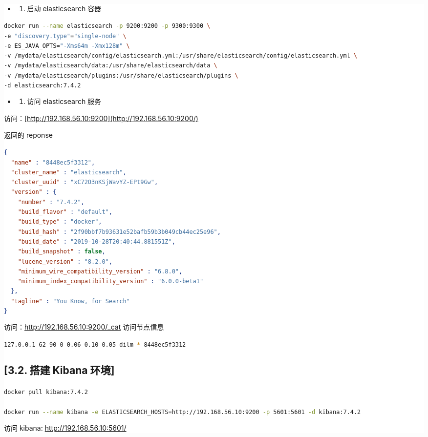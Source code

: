 - 1. 启动 elasticsearch 容器

```sh
docker run --name elasticsearch -p 9200:9200 -p 9300:9300 \
-e "discovery.type"="single-node" \
-e ES_JAVA_OPTS="-Xms64m -Xmx128m" \
-v /mydata/elasticsearch/config/elasticsearch.yml:/usr/share/elasticsearch/config/elasticsearch.yml \
-v /mydata/elasticsearch/data:/usr/share/elasticsearch/data \
-v /mydata/elasticsearch/plugins:/usr/share/elasticsearch/plugins \
-d elasticsearch:7.4.2
```

- 1. 访问 elasticsearch 服务

访问：[http://192.168.56.10:9200](http://192.168.56.10:9200/)

返回的 reponse

```json
{
  "name" : "8448ec5f3312",
  "cluster_name" : "elasticsearch",
  "cluster_uuid" : "xC72O3nKSjWavYZ-EPt9Gw",
  "version" : {
    "number" : "7.4.2",
    "build_flavor" : "default",
    "build_type" : "docker",
    "build_hash" : "2f90bbf7b93631e52bafb59b3b049cb44ec25e96",
    "build_date" : "2019-10-28T20:40:44.881551Z",
    "build_snapshot" : false,
    "lucene_version" : "8.2.0",
    "minimum_wire_compatibility_version" : "6.8.0",
    "minimum_index_compatibility_version" : "6.0.0-beta1"
  },
  "tagline" : "You Know, for Search"
}
```

访问：http://192.168.56.10:9200/_cat 访问节点信息

```sh
127.0.0.1 62 90 0 0.06 0.10 0.05 dilm * 8448ec5f3312
```

## [3.2. 搭建 Kibana 环境]

```sh
docker pull kibana:7.4.2

docker run --name kibana -e ELASTICSEARCH_HOSTS=http://192.168.56.10:9200 -p 5601:5601 -d kibana:7.4.2

```

访问 kibana: http://192.168.56.10:5601/
